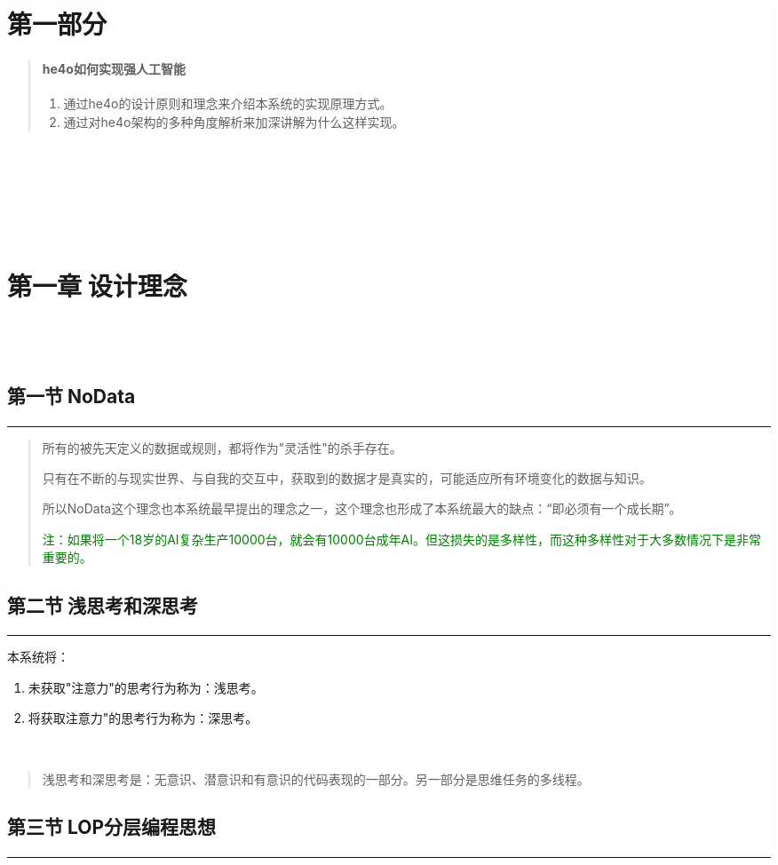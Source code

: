 
# 第一部分   

> #### he4o如何实现强人工智能
>
> 1. 通过he4o的设计原则和理念来介绍本系统的实现原理方式。
> 2. 通过对he4o架构的多种角度解析来加深讲解为什么这样实现。

<br><br><br><br><br>

# 第一章 设计理念

<br><br>

## 第一节 NoData

---

> 所有的被先天定义的数据或规则，都将作为"灵活性"的杀手存在。
>
> 
>
> 只有在不断的与现实世界、与自我的交互中，获取到的数据才是真实的，可能适应所有环境变化的数据与知识。
>
> 
>
> 所以NoData这个理念也本系统最早提出的理念之一，这个理念也形成了本系统最大的缺点：“即必须有一个成长期”。
>
> 
>
> <font color="green">注：如果将一个18岁的AI复杂生产10000台，就会有10000台成年AI。但这损失的是多样性，而这种多样性对于大多数情况下是非常重要的。</font>



## 第二节 浅思考和深思考

---

本系统将：

1. 未获取"注意力"的思考行为称为：浅思考。

2. 将获取注意力"的思考行为称为：深思考。

   ​

>  浅思考和深思考是：无意识、潜意识和有意识的代码表现的一部分。另一部分是思维任务的多线程。



## 第三节 LOP分层编程思想

---
